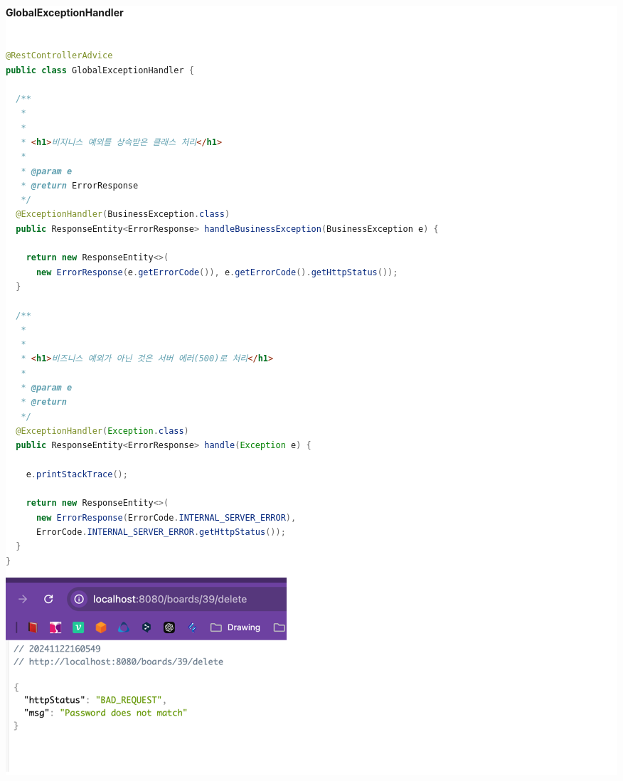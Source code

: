 #### GlobalExceptionHandler

```java

@RestControllerAdvice
public class GlobalExceptionHandler {

  /**
   *
   *
   * <h1>비지니스 예외를 상속받은 클래스 처리</h1>
   *
   * @param e
   * @return ErrorResponse
   */
  @ExceptionHandler(BusinessException.class)
  public ResponseEntity<ErrorResponse> handleBusinessException(BusinessException e) {

    return new ResponseEntity<>(
      new ErrorResponse(e.getErrorCode()), e.getErrorCode().getHttpStatus());
  }

  /**
   *
   *
   * <h1>비즈니스 예외가 아닌 것은 서버 에러(500)로 처리</h1>
   *
   * @param e
   * @return
   */
  @ExceptionHandler(Exception.class)
  public ResponseEntity<ErrorResponse> handle(Exception e) {

    e.printStackTrace();

    return new ResponseEntity<>(
      new ErrorResponse(ErrorCode.INTERNAL_SERVER_ERROR),
      ErrorCode.INTERNAL_SERVER_ERROR.getHttpStatus());
  }
}
```

![img.png](images/img.png)